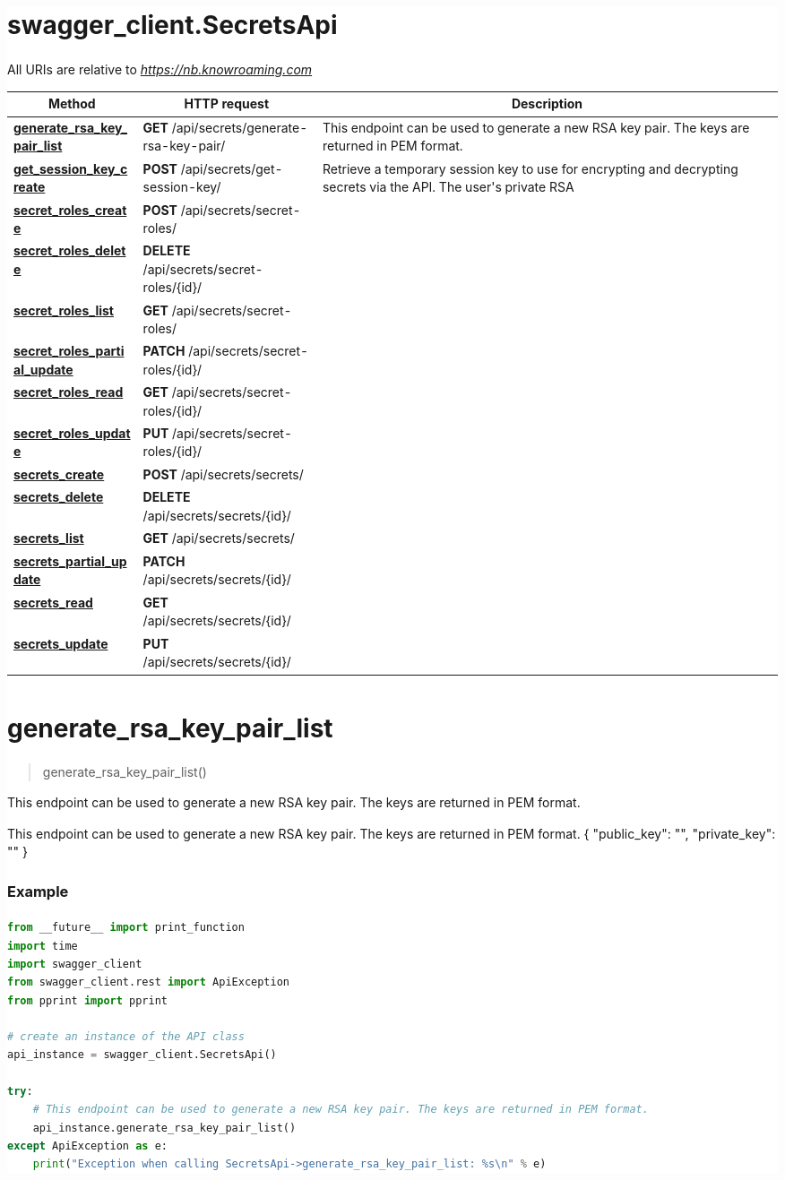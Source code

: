 # swagger_client.SecretsApi

All URIs are relative to *https://nb.knowroaming.com*

Method | HTTP request | Description
------------- | ------------- | -------------
[**generate_rsa_key_pair_list**](SecretsApi.md#generate_rsa_key_pair_list) | **GET** /api/secrets/generate-rsa-key-pair/ | This endpoint can be used to generate a new RSA key pair. The keys are returned in PEM format.
[**get_session_key_create**](SecretsApi.md#get_session_key_create) | **POST** /api/secrets/get-session-key/ | Retrieve a temporary session key to use for encrypting and decrypting secrets via the API. The user&#39;s private RSA
[**secret_roles_create**](SecretsApi.md#secret_roles_create) | **POST** /api/secrets/secret-roles/ | 
[**secret_roles_delete**](SecretsApi.md#secret_roles_delete) | **DELETE** /api/secrets/secret-roles/{id}/ | 
[**secret_roles_list**](SecretsApi.md#secret_roles_list) | **GET** /api/secrets/secret-roles/ | 
[**secret_roles_partial_update**](SecretsApi.md#secret_roles_partial_update) | **PATCH** /api/secrets/secret-roles/{id}/ | 
[**secret_roles_read**](SecretsApi.md#secret_roles_read) | **GET** /api/secrets/secret-roles/{id}/ | 
[**secret_roles_update**](SecretsApi.md#secret_roles_update) | **PUT** /api/secrets/secret-roles/{id}/ | 
[**secrets_create**](SecretsApi.md#secrets_create) | **POST** /api/secrets/secrets/ | 
[**secrets_delete**](SecretsApi.md#secrets_delete) | **DELETE** /api/secrets/secrets/{id}/ | 
[**secrets_list**](SecretsApi.md#secrets_list) | **GET** /api/secrets/secrets/ | 
[**secrets_partial_update**](SecretsApi.md#secrets_partial_update) | **PATCH** /api/secrets/secrets/{id}/ | 
[**secrets_read**](SecretsApi.md#secrets_read) | **GET** /api/secrets/secrets/{id}/ | 
[**secrets_update**](SecretsApi.md#secrets_update) | **PUT** /api/secrets/secrets/{id}/ | 


# **generate_rsa_key_pair_list**
> generate_rsa_key_pair_list()

This endpoint can be used to generate a new RSA key pair. The keys are returned in PEM format.

This endpoint can be used to generate a new RSA key pair. The keys are returned in PEM format.  { \"public_key\": \"<public key>\", \"private_key\": \"<private key>\" }

### Example 
```python
from __future__ import print_function
import time
import swagger_client
from swagger_client.rest import ApiException
from pprint import pprint

# create an instance of the API class
api_instance = swagger_client.SecretsApi()

try: 
    # This endpoint can be used to generate a new RSA key pair. The keys are returned in PEM format.
    api_instance.generate_rsa_key_pair_list()
except ApiException as e:
    print("Exception when calling SecretsApi->generate_rsa_key_pair_list: %s\n" % e)
```
